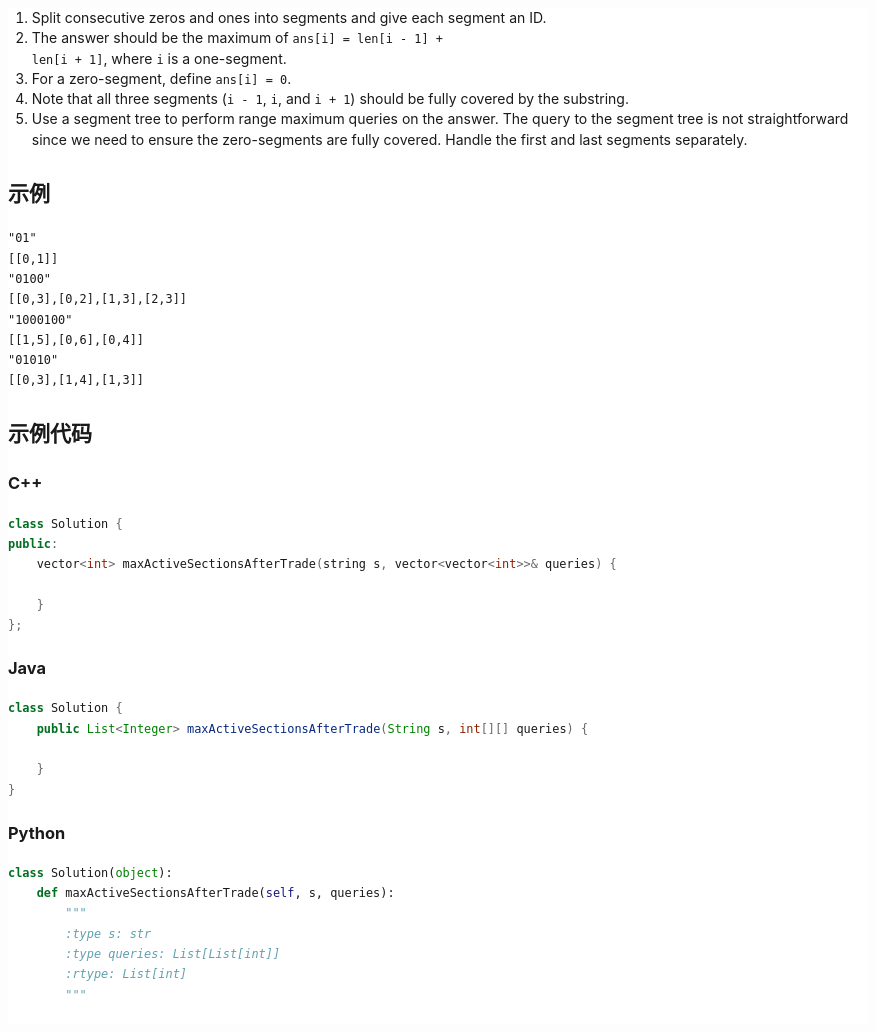 1. Split consecutive zeros and ones into segments and give each segment an ID.
2. The answer should be the maximum of <code>ans[i] = len[i - 1] + len[i + 1]</code>, where <code>i</code> is a one-segment.
3. For a zero-segment, define <code>ans[i] = 0</code>.
4. Note that all three segments (<code>i - 1</code>, <code>i</code>, and <code>i + 1</code>) should be fully covered by the substring.
5. Use a segment tree to perform range maximum queries on the answer. The query to the segment tree is not straightforward since we need to ensure the zero-segments are fully covered. Handle the first and last segments separately.

## 示例

```
"01"
[[0,1]]
"0100"
[[0,3],[0,2],[1,3],[2,3]]
"1000100"
[[1,5],[0,6],[0,4]]
"01010"
[[0,3],[1,4],[1,3]]
```

## 示例代码

### C++

```cpp
class Solution {
public:
    vector<int> maxActiveSectionsAfterTrade(string s, vector<vector<int>>& queries) {
        
    }
};
```

### Java

```java
class Solution {
    public List<Integer> maxActiveSectionsAfterTrade(String s, int[][] queries) {
        
    }
}
```

### Python

```python
class Solution(object):
    def maxActiveSectionsAfterTrade(self, s, queries):
        """
        :type s: str
        :type queries: List[List[int]]
        :rtype: List[int]
        """
        
```
